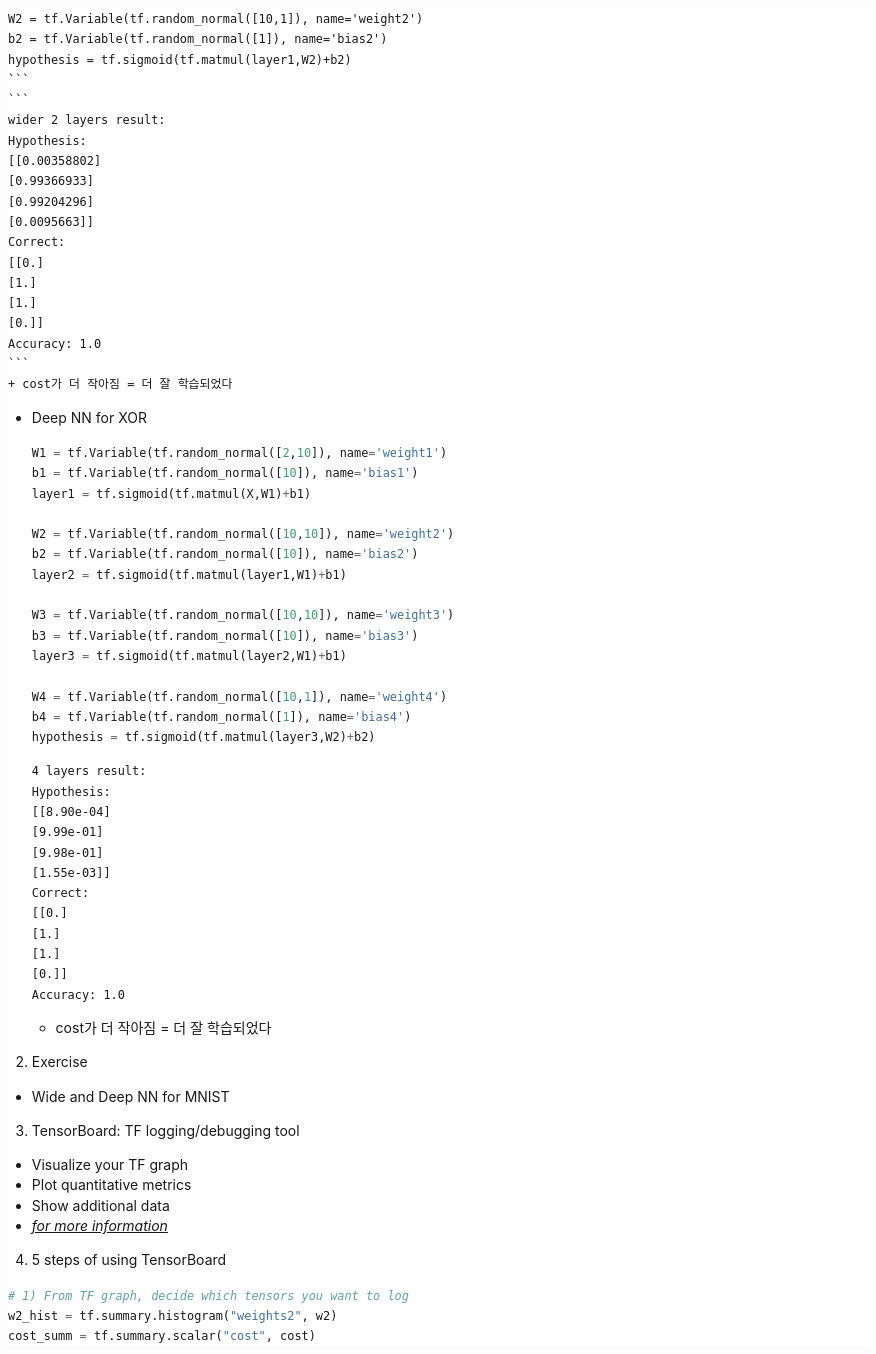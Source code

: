     W2 = tf.Variable(tf.random_normal([10,1]), name='weight2')
    b2 = tf.Variable(tf.random_normal([1]), name='bias2')
    hypothesis = tf.sigmoid(tf.matmul(layer1,W2)+b2)
    ```
    ```
    wider 2 layers result:
    Hypothesis:
    [[0.00358802]
    [0.99366933]
    [0.99204296]
    [0.0095663]]
    Correct:
    [[0.]
    [1.]
    [1.]
    [0.]]
    Accuracy: 1.0
    ```
    + cost가 더 작아짐 = 더 잘 학습되었다
  - Deep NN for XOR
    ```python
    W1 = tf.Variable(tf.random_normal([2,10]), name='weight1')
    b1 = tf.Variable(tf.random_normal([10]), name='bias1')
    layer1 = tf.sigmoid(tf.matmul(X,W1)+b1)

    W2 = tf.Variable(tf.random_normal([10,10]), name='weight2')
    b2 = tf.Variable(tf.random_normal([10]), name='bias2')
    layer2 = tf.sigmoid(tf.matmul(layer1,W1)+b1)

    W3 = tf.Variable(tf.random_normal([10,10]), name='weight3')
    b3 = tf.Variable(tf.random_normal([10]), name='bias3')
    layer3 = tf.sigmoid(tf.matmul(layer2,W1)+b1)

    W4 = tf.Variable(tf.random_normal([10,1]), name='weight4')
    b4 = tf.Variable(tf.random_normal([1]), name='bias4')
    hypothesis = tf.sigmoid(tf.matmul(layer3,W2)+b2)
    ```
    ```
    4 layers result:
    Hypothesis:
    [[8.90e-04]
    [9.99e-01]
    [9.98e-01]
    [1.55e-03]]
    Correct:
    [[0.]
    [1.]
    [1.]
    [0.]]
    Accuracy: 1.0
    ```
    + cost가 더 작아짐 = 더 잘 학습되었다
2. Exercise
  - Wide and Deep NN for MNIST
3. TensorBoard: TF logging/debugging tool
  - Visualize your TF graph
  - Plot quantitative metrics
  - Show additional data
  - *[for more information](https://www.tensorflow.org/get_started/summaries_and_tensorboard)*
4. 5 steps of using TensorBoard
  ```python
  # 1) From TF graph, decide which tensors you want to log
  w2_hist = tf.summary.histogram("weights2", w2)
  cost_summ = tf.summary.scalar("cost", cost)

  ```
